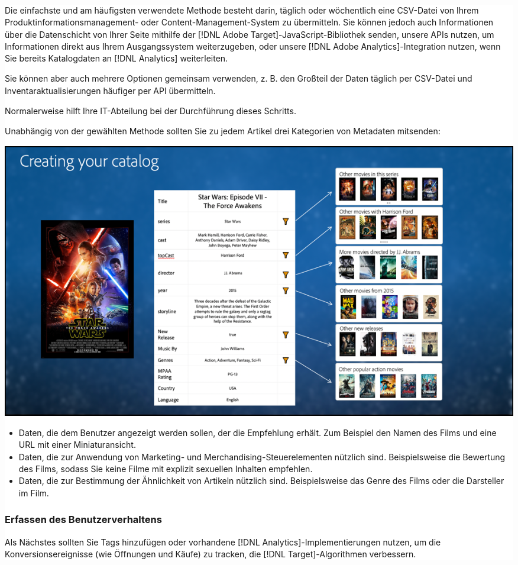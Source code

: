 Die einfachste und am häufigsten verwendete Methode besteht darin, täglich oder wöchentlich eine CSV-Datei von Ihrem Produktinformationsmanagement- oder Content-Management-System zu übermitteln. Sie können jedoch auch Informationen über die Datenschicht von Ihrer Seite mithilfe der [!DNL Adobe Target]-JavaScript-Bibliothek senden, unsere APIs nutzen, um Informationen direkt aus Ihrem Ausgangssystem weiterzugeben, oder unsere [!DNL Adobe Analytics]-Integration nutzen, wenn Sie bereits Katalogdaten an [!DNL Analytics] weiterleiten.

Sie können aber auch mehrere Optionen gemeinsam verwenden, z. B. den Großteil der Daten täglich per CSV-Datei und Inventaraktualisierungen häufiger per API übermitteln.

Normalerweise hilft Ihre IT-Abteilung bei der Durchführung dieses Schritts.

Unabhängig von der gewählten Methode sollten Sie zu jedem Artikel drei Kategorien von Metadaten mitsenden:

![Abbildung von Metadaten-Informationen für Ihren Katalog](/help/main/c-recommendations/assets/intro-8.png)

* Daten, die dem Benutzer angezeigt werden sollen, der die Empfehlung erhält. Zum Beispiel den Namen des Films und eine URL mit einer Miniaturansicht.
* Daten, die zur Anwendung von Marketing- und Merchandising-Steuerelementen nützlich sind. Beispielsweise die Bewertung des Films, sodass Sie keine Filme mit explizit sexuellen Inhalten empfehlen.
* Daten, die zur Bestimmung der Ähnlichkeit von Artikeln nützlich sind. Beispielsweise das Genre des Films oder die Darsteller im Film.

### Erfassen des Benutzerverhaltens

Als Nächstes sollten Sie Tags hinzufügen oder vorhandene [!DNL Analytics]-Implementierungen nutzen, um die Konversionsereignisse (wie Öffnungen und Käufe) zu tracken, die [!DNL Target]-Algorithmen verbessern.

